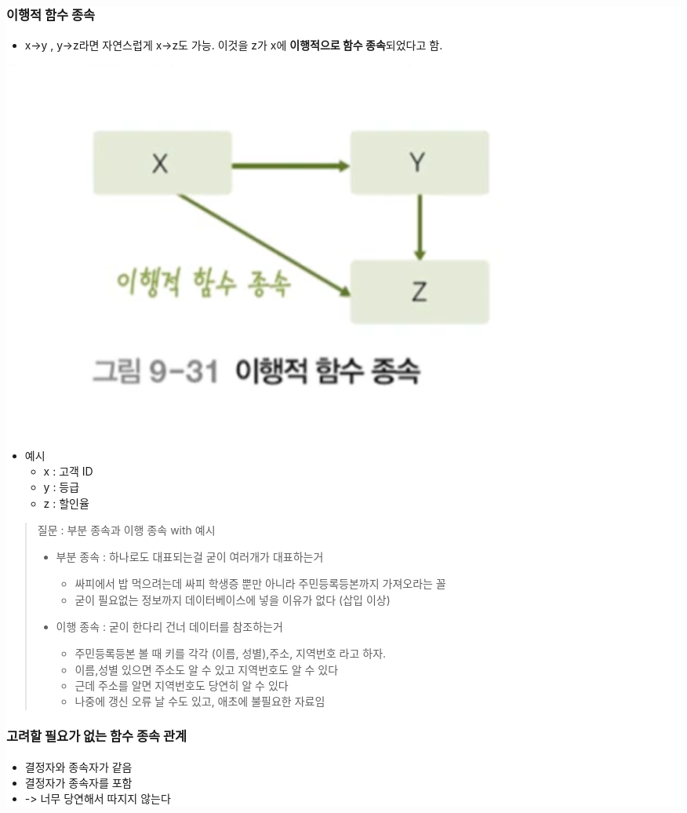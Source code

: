 ### 이행적 함수 종속

- x->y , y->z라면 자연스럽게 x->z도 가능. 이것을 z가 x에 **이행적으로 함수 종속**되었다고 함.

![alt text](image-102.png)

- 예시
  - x : 고객 ID
  - y : 등급
  - z : 할인율

> 질문 : 부분 종속과 이행 종속 with 예시
>
> - 부분 종속 : 하나로도 대표되는걸 굳이 여러개가 대표하는거
>   - 싸피에서 밥 먹으려는데 싸피 학생증 뿐만 아니라 주민등록등본까지 가져오라는 꼴
>   - 굳이 필요없는 정보까지 데이터베이스에 넣을 이유가 없다 (삽입 이상)
>
> - 이행 종속 : 굳이 한다리 건너 데이터를 참조하는거
>   - 주민등록등본 볼 때 키를 각각 (이름, 성별),주소, 지역번호 라고 하자.
>   - 이름,성별 있으면 주소도 알 수 있고 지역번호도 알 수 있다
>   - 근데 주소를 알면 지역번호도 당연히 알 수 있다
>   - 나중에 갱신 오류 날 수도 있고, 애초에 불필요한 자료임 

### 고려할 필요가 없는 함수 종속 관계

- 결정자와 종속자가 같음
- 결정자가 종속자를 포함
- -> 너무 당연해서 따지지 않는다
